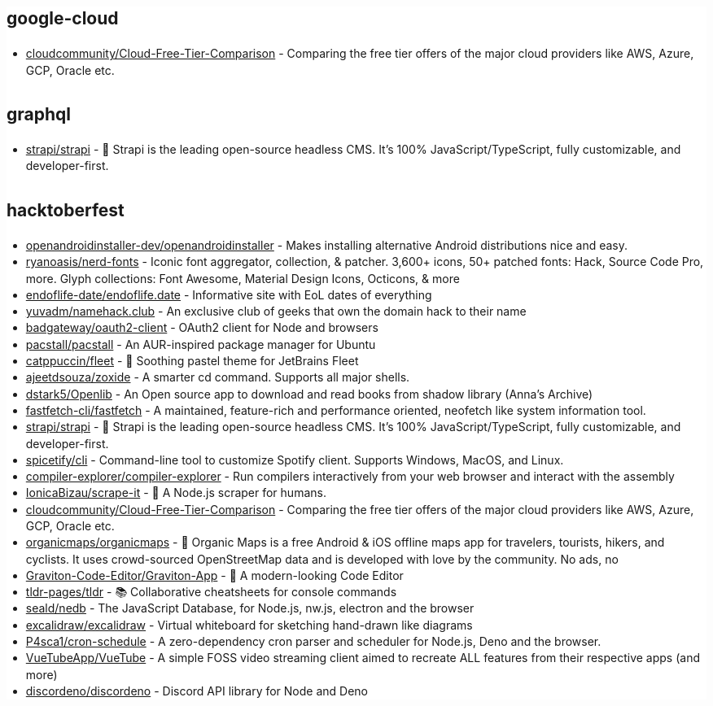## google-cloud 

- [cloudcommunity/Cloud-Free-Tier-Comparison](https://github.com/cloudcommunity/Cloud-Free-Tier-Comparison) - Comparing the free tier offers of the major cloud providers like AWS, Azure, GCP, Oracle etc.

## graphql 

- [strapi/strapi](https://github.com/strapi/strapi) - 🚀 Strapi is the leading open-source headless CMS. It’s 100% JavaScript/TypeScript, fully customizable, and developer-first.

## hacktoberfest 

- [openandroidinstaller-dev/openandroidinstaller](https://github.com/openandroidinstaller-dev/openandroidinstaller) - Makes installing alternative Android distributions nice and easy.
- [ryanoasis/nerd-fonts](https://github.com/ryanoasis/nerd-fonts) - Iconic font aggregator, collection, & patcher. 3,600+ icons, 50+ patched fonts: Hack, Source Code Pro, more. Glyph collections: Font Awesome, Material Design Icons, Octicons, & more
- [endoflife-date/endoflife.date](https://github.com/endoflife-date/endoflife.date) - Informative site with EoL dates of everything
- [yuvadm/namehack.club](https://github.com/yuvadm/namehack.club) - An exclusive club of geeks that own the domain hack to their name
- [badgateway/oauth2-client](https://github.com/badgateway/oauth2-client) - OAuth2 client for Node and browsers
- [pacstall/pacstall](https://github.com/pacstall/pacstall) - An AUR-inspired package manager for Ubuntu
- [catppuccin/fleet](https://github.com/catppuccin/fleet) - 🌊 Soothing pastel theme for JetBrains Fleet
- [ajeetdsouza/zoxide](https://github.com/ajeetdsouza/zoxide) - A smarter cd command. Supports all major shells.
- [dstark5/Openlib](https://github.com/dstark5/Openlib) - An Open source app to download and read books from shadow library (Anna’s Archive)
- [fastfetch-cli/fastfetch](https://github.com/fastfetch-cli/fastfetch) - A maintained, feature-rich and performance oriented, neofetch like system information tool.
- [strapi/strapi](https://github.com/strapi/strapi) - 🚀 Strapi is the leading open-source headless CMS. It’s 100% JavaScript/TypeScript, fully customizable, and developer-first.
- [spicetify/cli](https://github.com/spicetify/cli) - Command-line tool to customize Spotify client. Supports Windows, MacOS, and Linux.
- [compiler-explorer/compiler-explorer](https://github.com/compiler-explorer/compiler-explorer) - Run compilers interactively from your web browser and interact with the assembly
- [IonicaBizau/scrape-it](https://github.com/IonicaBizau/scrape-it) - 🔮 A Node.js scraper for humans.
- [cloudcommunity/Cloud-Free-Tier-Comparison](https://github.com/cloudcommunity/Cloud-Free-Tier-Comparison) - Comparing the free tier offers of the major cloud providers like AWS, Azure, GCP, Oracle etc.
- [organicmaps/organicmaps](https://github.com/organicmaps/organicmaps) - 🍃 Organic Maps is a free Android & iOS offline maps app for travelers, tourists, hikers, and cyclists. It uses crowd-sourced OpenStreetMap data and is developed with love by the community. No ads, no 
- [Graviton-Code-Editor/Graviton-App](https://github.com/Graviton-Code-Editor/Graviton-App) - 🚀 A modern-looking Code Editor
- [tldr-pages/tldr](https://github.com/tldr-pages/tldr) - 📚 Collaborative cheatsheets for console commands
- [seald/nedb](https://github.com/seald/nedb) - The JavaScript Database, for Node.js, nw.js, electron and the browser
- [excalidraw/excalidraw](https://github.com/excalidraw/excalidraw) - Virtual whiteboard for sketching hand-drawn like diagrams
- [P4sca1/cron-schedule](https://github.com/P4sca1/cron-schedule) - A zero-dependency cron parser and scheduler for Node.js, Deno and the browser.
- [VueTubeApp/VueTube](https://github.com/VueTubeApp/VueTube) - A simple FOSS video streaming client aimed to recreate ALL features from their respective apps (and more)
- [discordeno/discordeno](https://github.com/discordeno/discordeno) - Discord API library for Node and Deno